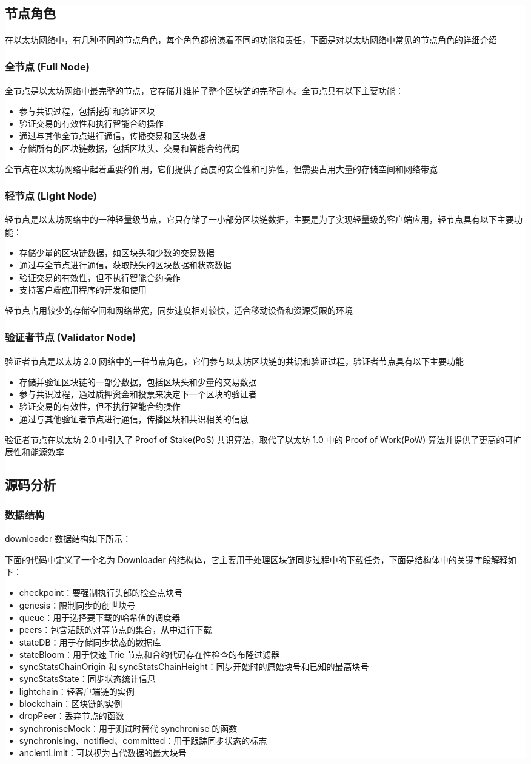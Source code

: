 ## 节点角色

在以太坊网络中，有几种不同的节点角色，每个角色都扮演着不同的功能和责任，下面是对以太坊网络中常见的节点角色的详细介绍

### 全节点 (Full Node)

全节点是以太坊网络中最完整的节点，它存储并维护了整个区块链的完整副本。全节点具有以下主要功能：

-   参与共识过程，包括挖矿和验证区块
-   验证交易的有效性和执行智能合约操作
-   通过与其他全节点进行通信，传播交易和区块数据
-   存储所有的区块链数据，包括区块头、交易和智能合约代码

全节点在以太坊网络中起着重要的作用，它们提供了高度的安全性和可靠性，但需要占用大量的存储空间和网络带宽

### 轻节点 (Light Node)

轻节点是以太坊网络中的一种轻量级节点，它只存储了一小部分区块链数据，主要是为了实现轻量级的客户端应用，轻节点具有以下主要功能：

-   存储少量的区块链数据，如区块头和少数的交易数据
-   通过与全节点进行通信，获取缺失的区块数据和状态数据
-   验证交易的有效性，但不执行智能合约操作
-   支持客户端应用程序的开发和使用

轻节点占用较少的存储空间和网络带宽，同步速度相对较快，适合移动设备和资源受限的环境

### 验证者节点 (Validator Node)

验证者节点是以太坊 2.0 网络中的一种节点角色，它们参与以太坊区块链的共识和验证过程，验证者节点具有以下主要功能

-   存储并验证区块链的一部分数据，包括区块头和少量的交易数据
-   参与共识过程，通过质押资金和投票来决定下一个区块的验证者
-   验证交易的有效性，但不执行智能合约操作
-   通过与其他验证者节点进行通信，传播区块和共识相关的信息

验证者节点在以太坊 2.0 中引入了 Proof of Stake(PoS) 共识算法，取代了以太坊 1.0 中的 Proof of Work(PoW) 算法并提供了更高的可扩展性和能源效率

## 源码分析

### 数据结构

downloader 数据结构如下所示：

下面的代码中定义了一个名为 Downloader 的结构体，它主要用于处理区块链同步过程中的下载任务，下面是结构体中的关键字段解释如下：

-   checkpoint：要强制执行头部的检查点块号
-   genesis：限制同步的创世块号
-   queue：用于选择要下载的哈希值的调度器
-   peers：包含活跃的对等节点的集合，从中进行下载
-   stateDB：用于存储同步状态的数据库
-   stateBloom：用于快速 Trie 节点和合约代码存在性检查的布隆过滤器
-   syncStatsChainOrigin 和 syncStatsChainHeight：同步开始时的原始块号和已知的最高块号
-   syncStatsState：同步状态统计信息
-   lightchain：轻客户端链的实例
-   blockchain：区块链的实例
-   dropPeer：丢弃节点的函数
-   synchroniseMock：用于测试时替代 synchronise 的函数
-   synchronising、notified、committed：用于跟踪同步状态的标志
-   ancientLimit：可以视为古代数据的最大块号
